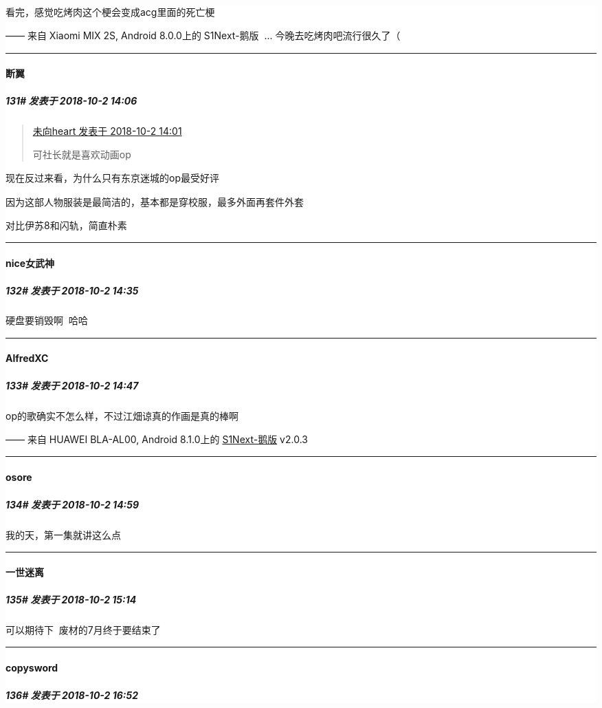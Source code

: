 看完，感觉吃烤肉这个梗会变成acg里面的死亡梗

—— 来自 Xiaomi MIX 2S, Android 8.0.0上的 S1Next-鹅版  ...</blockquote>
今晚去吃烤肉吧流行很久了（

*****

####  断翼  
##### 131#       发表于 2018-10-2 14:06

<blockquote><a href="httphttps://bbs.saraba1st.com/2b/forum.php?mod=redirect&amp;goto=findpost&amp;pid=41144075&amp;ptid=1586260" target="_blank">未向heart 发表于 2018-10-2 14:01</a>

可社长就是喜欢动画op</blockquote>
现在反过来看，为什么只有东京迷城的op最受好评

因为这部人物服装是最简洁的，基本都是穿校服，最多外面再套件外套

对比伊苏8和闪轨，简直朴素 

*****

####  nice女武神  
##### 132#       发表于 2018-10-2 14:35

硬盘要销毁啊  哈哈

*****

####  AlfredXC  
##### 133#       发表于 2018-10-2 14:47

op的歌确实不怎么样，不过江畑谅真的作画是真的棒啊

—— 来自 HUAWEI BLA-AL00, Android 8.1.0上的 [S1Next-鹅版](https://github.com/ykrank/S1-Next/releases) v2.0.3

*****

####  osore  
##### 134#       发表于 2018-10-2 14:59

我的天，第一集就讲这么点

*****

####  一世迷离  
##### 135#       发表于 2018-10-2 15:14

可以期待下  废材的7月终于要结束了

*****

####  copysword  
##### 136#       发表于 2018-10-2 16:52
